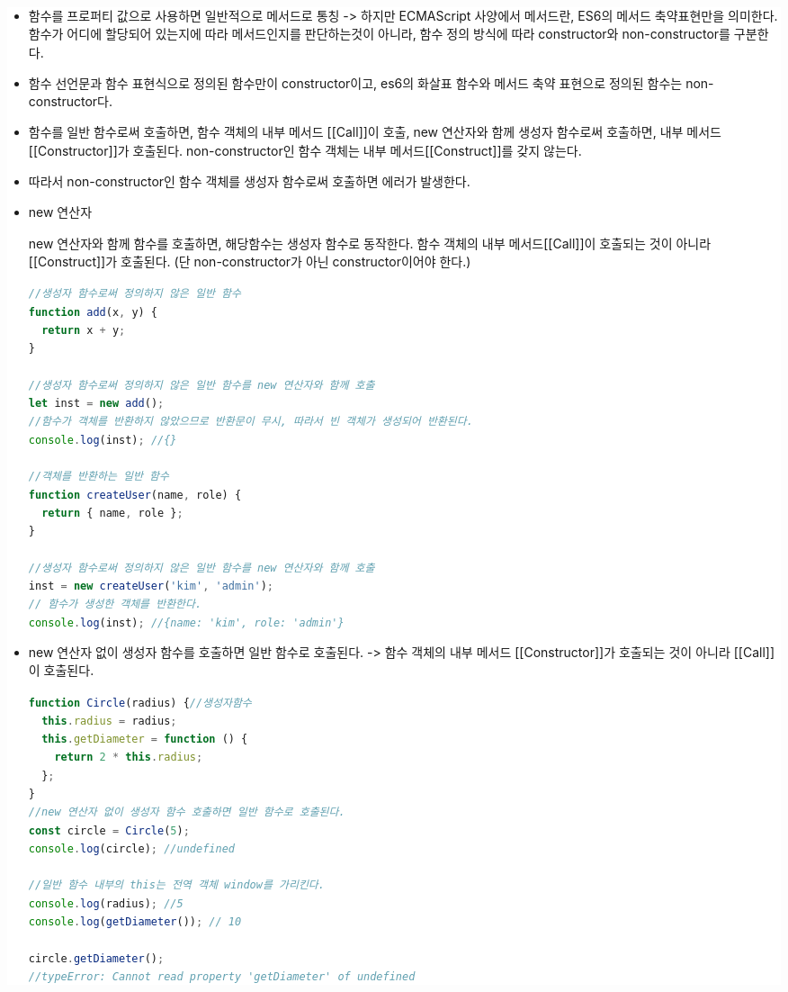   * 함수를 프로퍼티 값으로 사용하면 일반적으로 메서드로 통칭 -> 하지만 ECMAScript 사양에서 메서드란, ES6의 메서드 축약표현만을 의미한다. 함수가 어디에 할당되어 있는지에 따라 메서드인지를 판단하는것이 아니라, 함수 정의 방식에 따라 constructor와 non-constructor를 구분한다.

  * 함수 선언문과 함수 표현식으로 정의된 함수만이 constructor이고, es6의 화살표 함수와 메서드 축약 표현으로 정의된 함수는 non-constructor다.

  * 함수를 일반 함수로써 호출하면, 함수 객체의 내부 메서드 [[Call]]이 호출, new 연산자와 함께 생성자 함수로써 호출하면, 내부 메서드 [[Constructor]]가 호출된다. non-constructor인 함수 객체는 내부 메서드[[Construct]]를 갖지 않는다. 

  * 따라서 non-constructor인 함수 객체를 생성자 함수로써 호출하면 에러가 발생한다.

* new 연산자 

  new 연산자와 함께 함수를 호출하면, 해당함수는 생성자 함수로 동작한다. 함수 객체의 내부 메서드[[Call]]이 호출되는 것이 아니라 [[Construct]]가 호출된다. (단 non-constructor가 아닌 constructor이어야 한다.)

  ```javascript
  //생성자 함수로써 정의하지 않은 일반 함수
  function add(x, y) {
    return x + y;
  }
  
  //생성자 함수로써 정의하지 않은 일반 함수를 new 연산자와 함께 호출
  let inst = new add();
  //함수가 객체를 반환하지 않았으므로 반환문이 무시, 따라서 빈 객체가 생성되어 반환된다.
  console.log(inst); //{}
  
  //객체를 반환하는 일반 함수
  function createUser(name, role) {
    return { name, role };
  }
  
  //생성자 함수로써 정의하지 않은 일반 함수를 new 연산자와 함께 호출
  inst = new createUser('kim', 'admin');
  // 함수가 생성한 객체를 반환한다.
  console.log(inst); //{name: 'kim', role: 'admin'}
  ```

* new 연산자 없이 생성자 함수를 호출하면 일반 함수로 호출된다. -> 함수 객체의 내부 메서드 [[Constructor]]가 호출되는 것이 아니라 [[Call]]이 호출된다.

  ```javascript
  function Circle(radius) {//생성자함수
    this.radius = radius;
    this.getDiameter = function () {
      return 2 * this.radius;
    };
  }
  //new 연산자 없이 생성자 함수 호출하면 일반 함수로 호출된다.
  const circle = Circle(5);
  console.log(circle); //undefined
  
  //일반 함수 내부의 this는 전역 객체 window를 가리킨다.
  console.log(radius); //5
  console.log(getDiameter()); // 10
  
  circle.getDiameter();
  //typeError: Cannot read property 'getDiameter' of undefined
  ```

